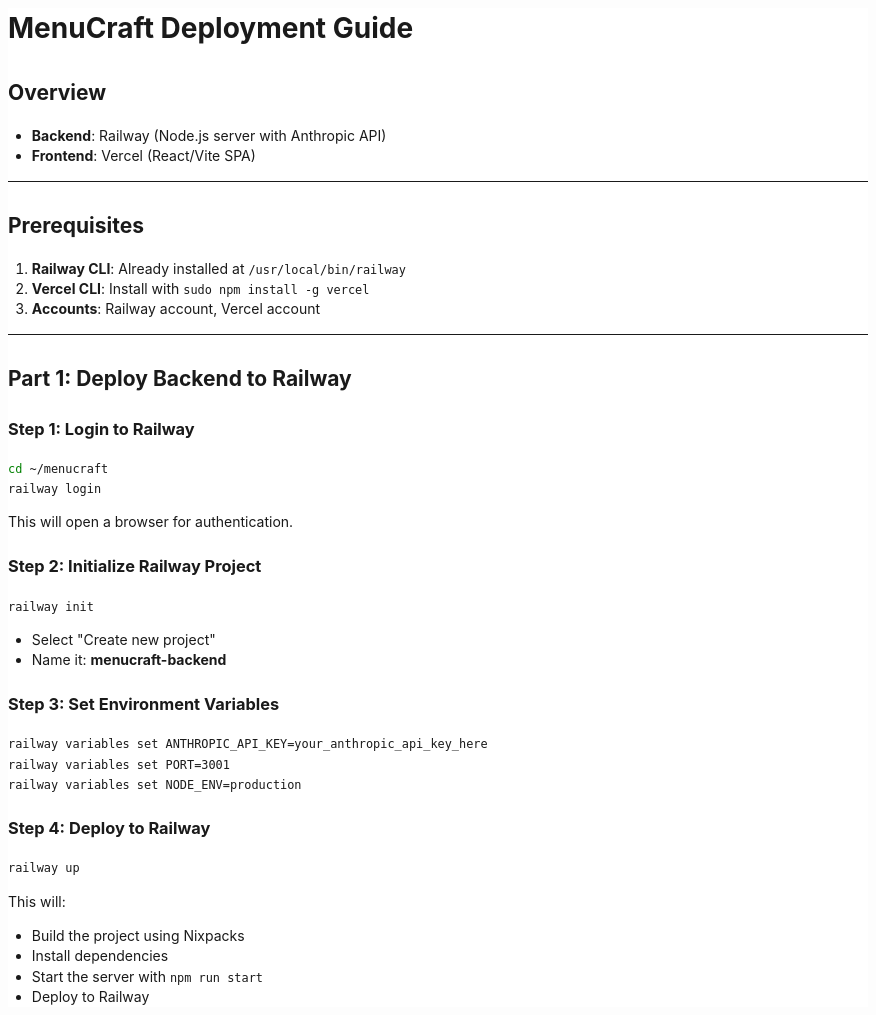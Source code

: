 # MenuCraft Deployment Guide

## Overview
- **Backend**: Railway (Node.js server with Anthropic API)
- **Frontend**: Vercel (React/Vite SPA)

---

## Prerequisites

1. **Railway CLI**: Already installed at `/usr/local/bin/railway`
2. **Vercel CLI**: Install with `sudo npm install -g vercel`
3. **Accounts**: Railway account, Vercel account

---

## Part 1: Deploy Backend to Railway

### Step 1: Login to Railway
```bash
cd ~/menucraft
railway login
```
This will open a browser for authentication.

### Step 2: Initialize Railway Project
```bash
railway init
```
- Select "Create new project"
- Name it: **menucraft-backend**

### Step 3: Set Environment Variables
```bash
railway variables set ANTHROPIC_API_KEY=your_anthropic_api_key_here
railway variables set PORT=3001
railway variables set NODE_ENV=production
```

### Step 4: Deploy to Railway
```bash
railway up
```
This will:
- Build the project using Nixpacks
- Install dependencies
- Start the server with `npm run start`
- Deploy to Railway
